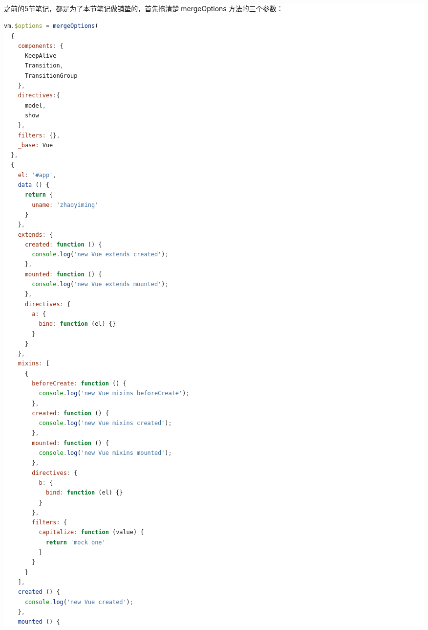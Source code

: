 之前的5节笔记，都是为了本节笔记做铺垫的，首先搞清楚 mergeOptions 方法的三个参数：

``` javascript
vm.$options = mergeOptions(
  {
    components: {
      KeepAlive
      Transition,
      TransitionGroup
    },
    directives:{
      model,
      show
    },
    filters: {},
    _base: Vue
  },
  {
    el: '#app',
    data () {
      return {
        uname: 'zhaoyiming'
      }
    },
    extends: {
      created: function () {
        console.log('new Vue extends created');
      },
      mounted: function () {
        console.log('new Vue extends mounted');
      },
      directives: {
        a: {
          bind: function (el) {}
        }
      }
    },
    mixins: [
      {
        beforeCreate: function () {
          console.log('new Vue mixins beforeCreate');
        },
        created: function () {
          console.log('new Vue mixins created');
        },
        mounted: function () {
          console.log('new Vue mixins mounted');
        },
        directives: {
          b: {
            bind: function (el) {}
          }
        },
        filters: {
          capitalize: function (value) {
            return 'mock one'
          }
        }
      }
    ],
    created () {
      console.log('new Vue created');
    },
    mounted () {
```